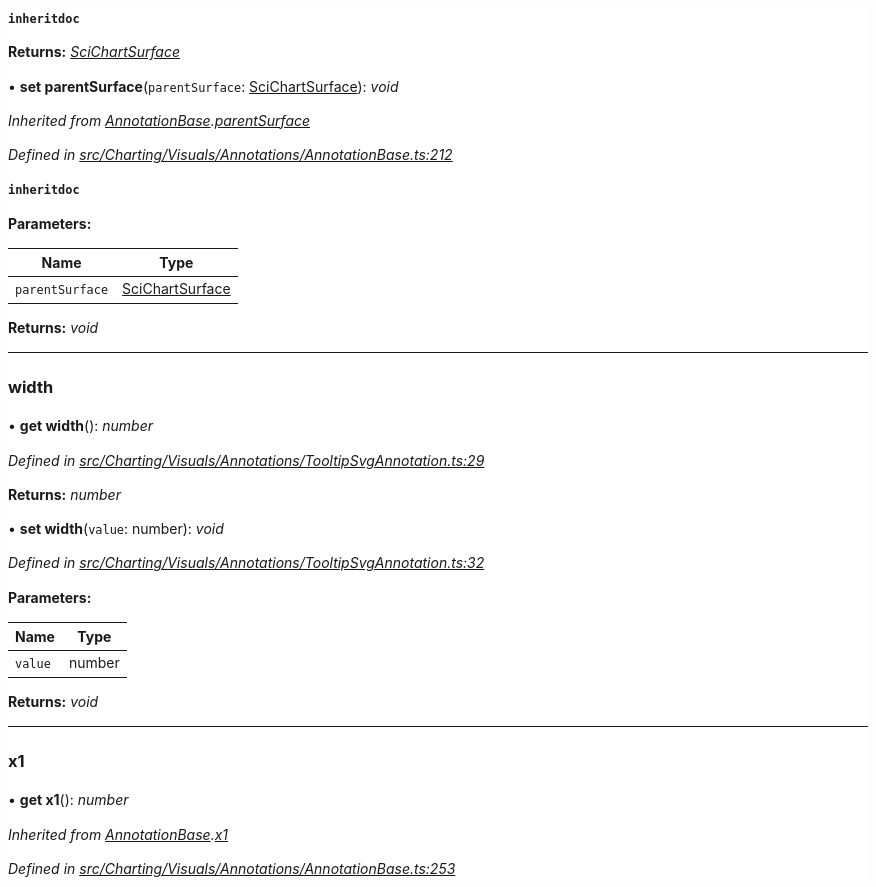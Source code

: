 **`inheritdoc`** 

**Returns:** *[SciChartSurface](scichartsurface.md)*

• **set parentSurface**(`parentSurface`: [SciChartSurface](scichartsurface.md)): *void*

*Inherited from [AnnotationBase](annotationbase.md).[parentSurface](annotationbase.md#parentsurface)*

*Defined in [src/Charting/Visuals/Annotations/AnnotationBase.ts:212](https://github.com/ABTSoftware/SciChart.Dev/blob/ff9f38d289/Web/src/SciChart/src/Charting/Visuals/Annotations/AnnotationBase.ts#L212)*

**`inheritdoc`** 

**Parameters:**

Name | Type |
------ | ------ |
`parentSurface` | [SciChartSurface](scichartsurface.md) |

**Returns:** *void*

___

###  width

• **get width**(): *number*

*Defined in [src/Charting/Visuals/Annotations/TooltipSvgAnnotation.ts:29](https://github.com/ABTSoftware/SciChart.Dev/blob/ff9f38d289/Web/src/SciChart/src/Charting/Visuals/Annotations/TooltipSvgAnnotation.ts#L29)*

**Returns:** *number*

• **set width**(`value`: number): *void*

*Defined in [src/Charting/Visuals/Annotations/TooltipSvgAnnotation.ts:32](https://github.com/ABTSoftware/SciChart.Dev/blob/ff9f38d289/Web/src/SciChart/src/Charting/Visuals/Annotations/TooltipSvgAnnotation.ts#L32)*

**Parameters:**

Name | Type |
------ | ------ |
`value` | number |

**Returns:** *void*

___

###  x1

• **get x1**(): *number*

*Inherited from [AnnotationBase](annotationbase.md).[x1](annotationbase.md#x1)*

*Defined in [src/Charting/Visuals/Annotations/AnnotationBase.ts:253](https://github.com/ABTSoftware/SciChart.Dev/blob/ff9f38d289/Web/src/SciChart/src/Charting/Visuals/Annotations/AnnotationBase.ts#L253)*
